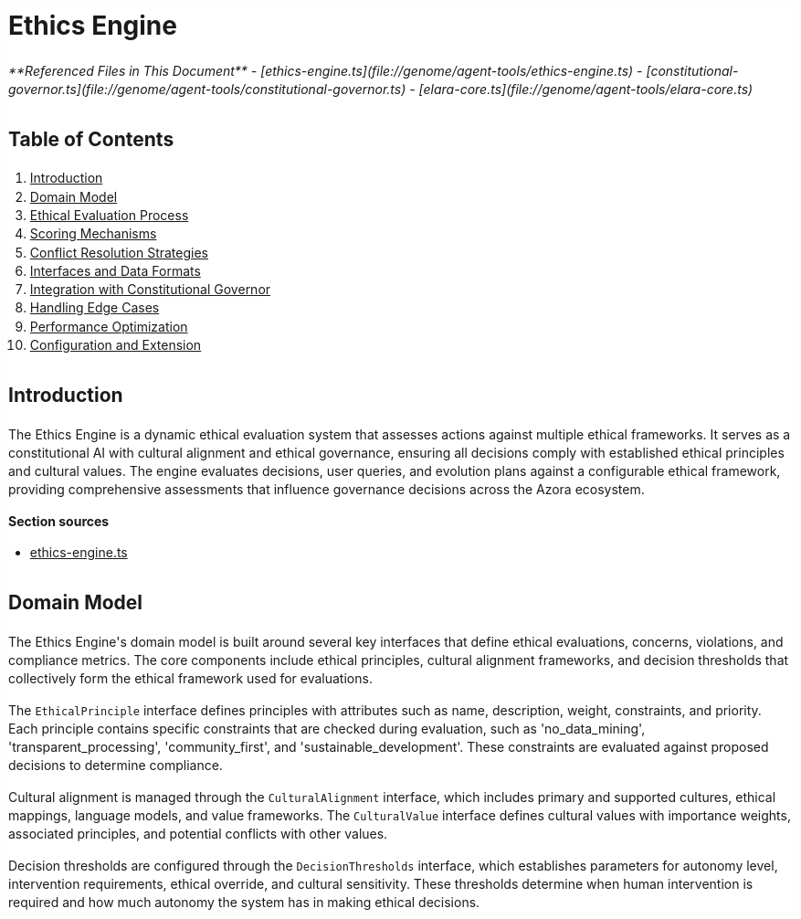 # Ethics Engine

<cite>
**Referenced Files in This Document**   
- [ethics-engine.ts](file://genome/agent-tools/ethics-engine.ts)
- [constitutional-governor.ts](file://genome/agent-tools/constitutional-governor.ts)
- [elara-core.ts](file://genome/agent-tools/elara-core.ts)
</cite>

## Table of Contents
1. [Introduction](#introduction)
2. [Domain Model](#domain-model)
3. [Ethical Evaluation Process](#ethical-evaluation-process)
4. [Scoring Mechanisms](#scoring-mechanisms)
5. [Conflict Resolution Strategies](#conflict-resolution-strategies)
6. [Interfaces and Data Formats](#interfaces-and-data-formats)
7. [Integration with Constitutional Governor](#integration-with-constitutional-governor)
8. [Handling Edge Cases](#handling-edge-cases)
9. [Performance Optimization](#performance-optimization)
10. [Configuration and Extension](#configuration-and-extension)

## Introduction

The Ethics Engine is a dynamic ethical evaluation system that assesses actions against multiple ethical frameworks. It serves as a constitutional AI with cultural alignment and ethical governance, ensuring all decisions comply with established ethical principles and cultural values. The engine evaluates decisions, user queries, and evolution plans against a configurable ethical framework, providing comprehensive assessments that influence governance decisions across the Azora ecosystem.

**Section sources**
- [ethics-engine.ts](file://genome/agent-tools/ethics-engine.ts#L1-L50)

## Domain Model

The Ethics Engine's domain model is built around several key interfaces that define ethical evaluations, concerns, violations, and compliance metrics. The core components include ethical principles, cultural alignment frameworks, and decision thresholds that collectively form the ethical framework used for evaluations.

The `EthicalPrinciple` interface defines principles with attributes such as name, description, weight, constraints, and priority. Each principle contains specific constraints that are checked during evaluation, such as 'no_data_mining', 'transparent_processing', 'community_first', and 'sustainable_development'. These constraints are evaluated against proposed decisions to determine compliance.

Cultural alignment is managed through the `CulturalAlignment` interface, which includes primary and supported cultures, ethical mappings, language models, and value frameworks. The `CulturalValue` interface defines cultural values with importance weights, associated principles, and potential conflicts with other values.

Decision thresholds are configured through the `DecisionThresholds` interface, which establishes parameters for autonomy level, intervention requirements, ethical override, and cultural sensitivity. These thresholds determine when human intervention is required and how much autonomy the system has in making ethical decisions.
